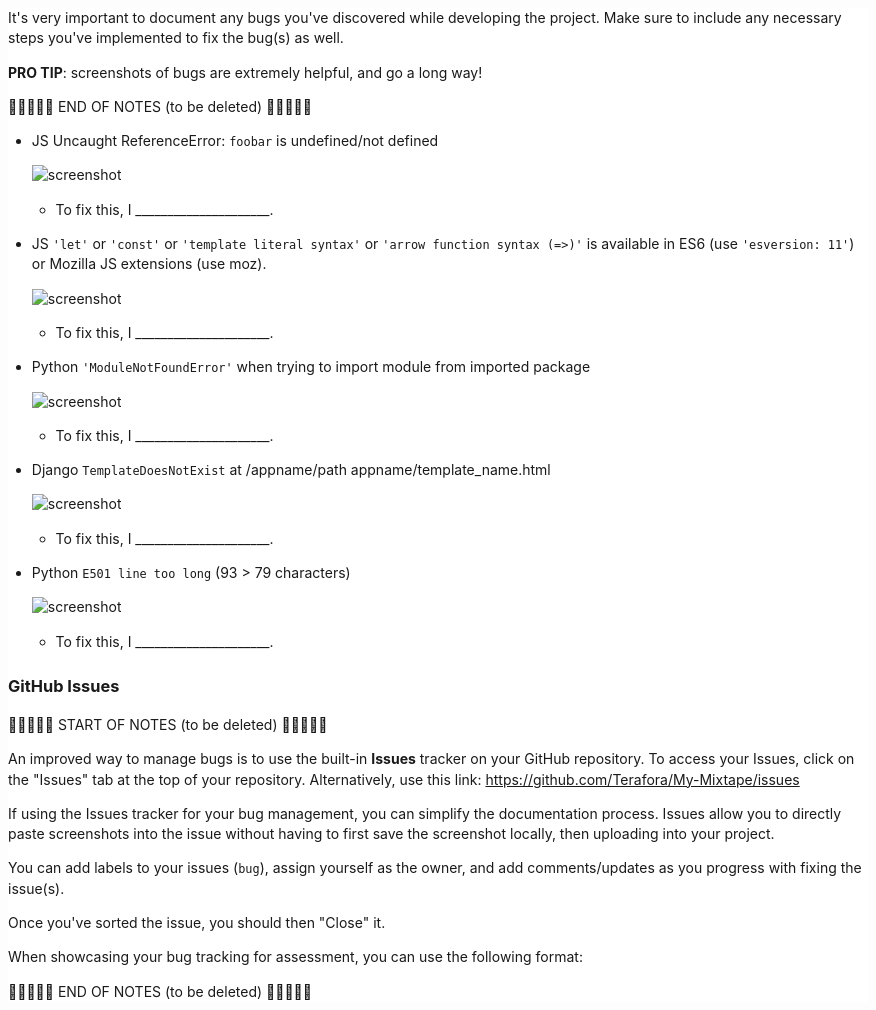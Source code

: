 It's very important to document any bugs you've discovered while developing the project.
Make sure to include any necessary steps you've implemented to fix the bug(s) as well.

**PRO TIP**: screenshots of bugs are extremely helpful, and go a long way!

🛑🛑🛑🛑🛑 END OF NOTES (to be deleted) 🛑🛑🛑🛑🛑

- JS Uncaught ReferenceError: `foobar` is undefined/not defined

    ![screenshot](documentation/bug01.png)

    - To fix this, I _____________________.

- JS `'let'` or `'const'` or `'template literal syntax'` or `'arrow function syntax (=>)'` is available in ES6 (use `'esversion: 11'`) or Mozilla JS extensions (use moz).

    ![screenshot](documentation/bug02.png)

    - To fix this, I _____________________.

- Python `'ModuleNotFoundError'` when trying to import module from imported package

    ![screenshot](documentation/bug03.png)

    - To fix this, I _____________________.

- Django `TemplateDoesNotExist` at /appname/path appname/template_name.html

    ![screenshot](documentation/bug04.png)

    - To fix this, I _____________________.

- Python `E501 line too long` (93 > 79 characters)

    ![screenshot](documentation/bug04.png)

    - To fix this, I _____________________.

### GitHub **Issues**

🛑🛑🛑🛑🛑 START OF NOTES (to be deleted) 🛑🛑🛑🛑🛑

An improved way to manage bugs is to use the built-in **Issues** tracker on your GitHub repository.
To access your Issues, click on the "Issues" tab at the top of your repository.
Alternatively, use this link: https://github.com/Terafora/My-Mixtape/issues

If using the Issues tracker for your bug management, you can simplify the documentation process.
Issues allow you to directly paste screenshots into the issue without having to first save the screenshot locally,
then uploading into your project.

You can add labels to your issues (`bug`), assign yourself as the owner, and add comments/updates as you progress with fixing the issue(s).

Once you've sorted the issue, you should then "Close" it.

When showcasing your bug tracking for assessment, you can use the following format:

🛑🛑🛑🛑🛑 END OF NOTES (to be deleted) 🛑🛑🛑🛑🛑
